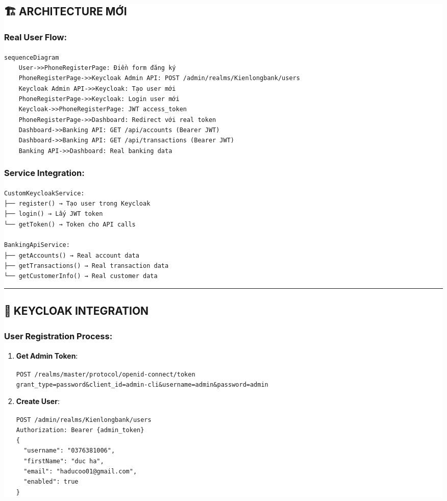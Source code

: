 
## 🏗️ **ARCHITECTURE MỚI**

### **Real User Flow:**
```mermaid
sequenceDiagram
    User->>PhoneRegisterPage: Điền form đăng ký
    PhoneRegisterPage->>Keycloak Admin API: POST /admin/realms/Kienlongbank/users
    Keycloak Admin API->>Keycloak: Tạo user mới
    PhoneRegisterPage->>Keycloak: Login user mới
    Keycloak->>PhoneRegisterPage: JWT access_token
    PhoneRegisterPage->>Dashboard: Redirect với real token
    Dashboard->>Banking API: GET /api/accounts (Bearer JWT)
    Dashboard->>Banking API: GET /api/transactions (Bearer JWT)
    Banking API->>Dashboard: Real banking data
```

### **Service Integration:**
```
CustomKeycloakService:
├── register() → Tạo user trong Keycloak
├── login() → Lấy JWT token  
└── getToken() → Token cho API calls

BankingApiService:
├── getAccounts() → Real account data
├── getTransactions() → Real transaction data
└── getCustomerInfo() → Real customer data
```

---

## 🔐 **KEYCLOAK INTEGRATION**

### **User Registration Process:**

1. **Get Admin Token**:
   ```http
   POST /realms/master/protocol/openid-connect/token
   grant_type=password&client_id=admin-cli&username=admin&password=admin
   ```

2. **Create User**:
   ```http
   POST /admin/realms/Kienlongbank/users
   Authorization: Bearer {admin_token}
   {
     "username": "0376381006",
     "firstName": "duc ha",
     "email": "haducoo01@gmail.com",
     "enabled": true
   }
   ```
